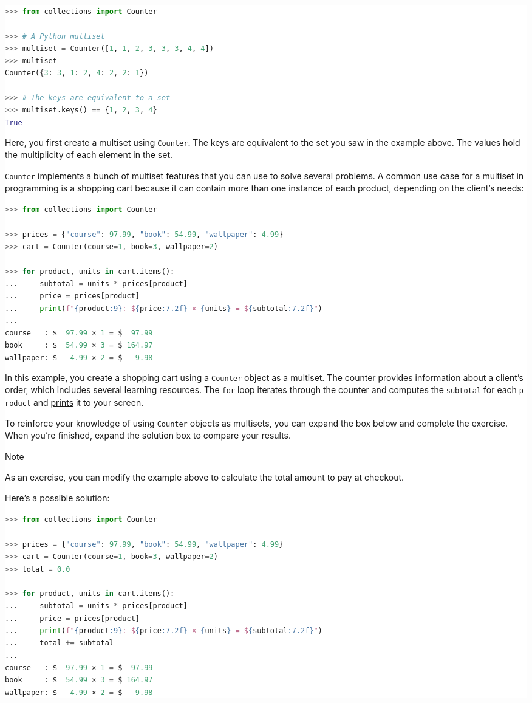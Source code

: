 ```python
>>> from collections import Counter

>>> # A Python multiset
>>> multiset = Counter([1, 1, 2, 3, 3, 3, 4, 4])
>>> multiset
Counter({3: 3, 1: 2, 4: 2, 2: 1})

>>> # The keys are equivalent to a set
>>> multiset.keys() == {1, 2, 3, 4}
True
```

Here, you first create a multiset using `Counter`. The keys are equivalent to the set you saw in the example above. The values hold the multiplicity of each element in the set.

`Counter` implements a bunch of multiset features that you can use to solve several problems. A common use case for a multiset in programming is a shopping cart because it can contain more than one instance of each product, depending on the client’s needs:

```python
>>> from collections import Counter

>>> prices = {"course": 97.99, "book": 54.99, "wallpaper": 4.99}
>>> cart = Counter(course=1, book=3, wallpaper=2)

>>> for product, units in cart.items():
...     subtotal = units * prices[product]
...     price = prices[product]
...     print(f"{product:9}: ${price:7.2f} × {units} = ${subtotal:7.2f}")
...
course   : $  97.99 × 1 = $  97.99
book     : $  54.99 × 3 = $ 164.97
wallpaper: $   4.99 × 2 = $   9.98
```

In this example, you create a shopping cart using a `Counter` object as a multiset. The counter provides information about a client’s order, which includes several learning resources. The `for` loop iterates through the counter and computes the `subtotal` for each `product` and [prints](https://realpython.com/python-print/) it to your screen.

To reinforce your knowledge of using `Counter` objects as multisets, you can expand the box below and complete the exercise. When you’re finished, expand the solution box to compare your results.

> [!note]
> As an exercise, you can modify the example above to calculate the total amount to pay at checkout.
>
> Here’s a possible solution:
> 
> ```python
> >>> from collections import Counter
>
>>>> prices = {"course": 97.99, "book": 54.99, "wallpaper": 4.99}
>>>> cart = Counter(course=1, book=3, wallpaper=2)
>>>> total = 0.0
>
>>>> for product, units in cart.items():
>...     subtotal = units * prices[product]
>...     price = prices[product]
>...     print(f"{product:9}: ${price:7.2f} × {units} = ${subtotal:7.2f}")
>...     total += subtotal
>...
>course   : $  97.99 × 1 = $  97.99
>book     : $  54.99 × 3 = $ 164.97
>wallpaper: $   4.99 × 2 = $   9.98
>
